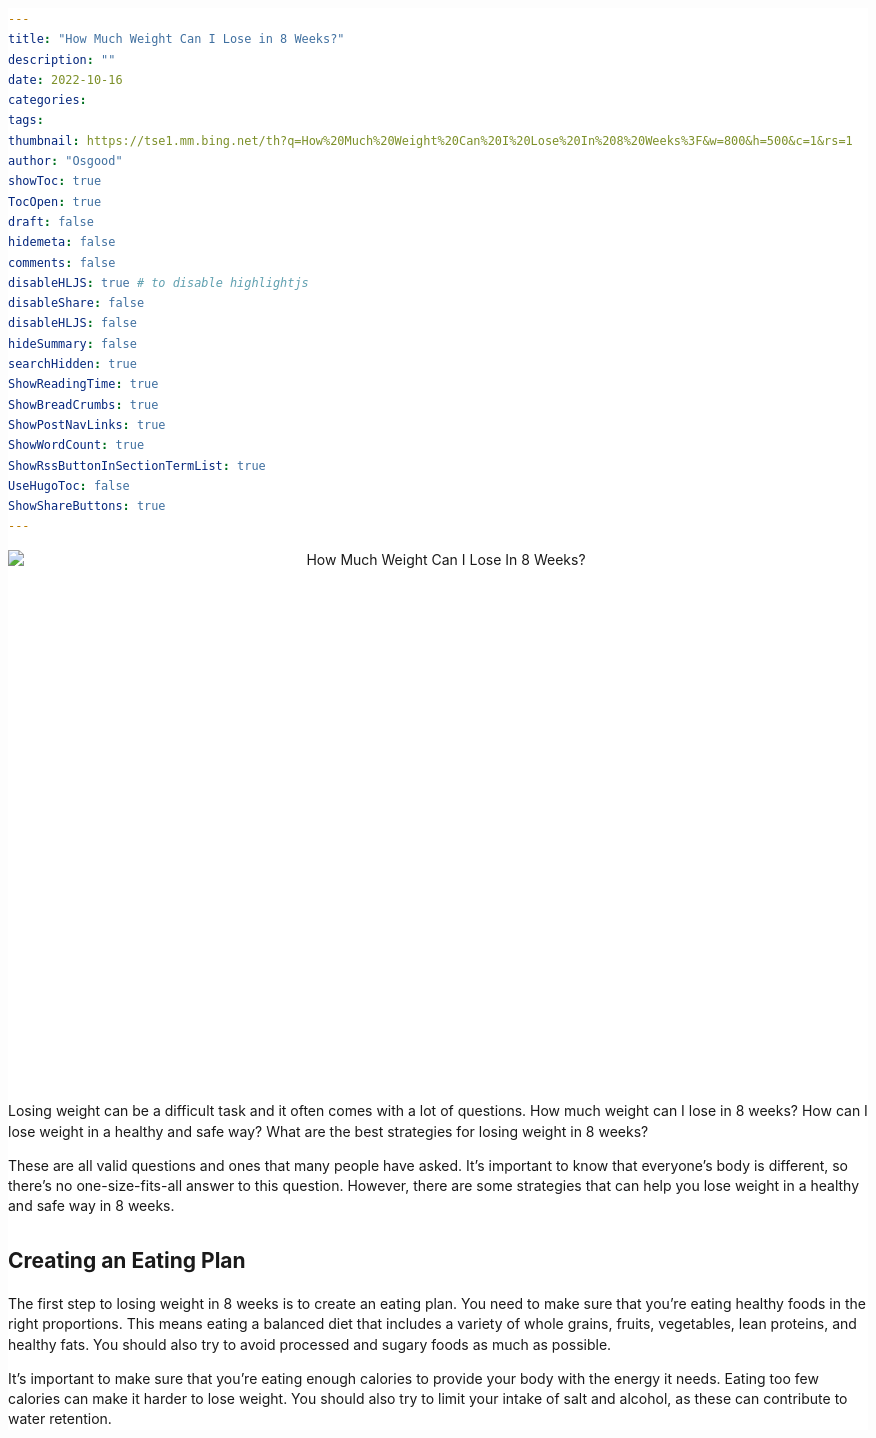 ```yaml
---
title: "How Much Weight Can I Lose in 8 Weeks?"
description: ""
date: 2022-10-16
categories: 
tags: 
thumbnail: https://tse1.mm.bing.net/th?q=How%20Much%20Weight%20Can%20I%20Lose%20In%208%20Weeks%3F&w=800&h=500&c=1&rs=1
author: "Osgood"
showToc: true
TocOpen: true
draft: false
hidemeta: false
comments: false
disableHLJS: true # to disable highlightjs
disableShare: false
disableHLJS: false
hideSummary: false
searchHidden: true
ShowReadingTime: true
ShowBreadCrumbs: true
ShowPostNavLinks: true
ShowWordCount: true
ShowRssButtonInSectionTermList: true
UseHugoToc: false
ShowShareButtons: true
---
```


<center>
	<img src="https://tse1.mm.bing.net/th?q=How%20Much%20Weight%20Can%20I%20Lose%20In%208%20Weeks%3F&w=800&h=500&c=1&rs=1" alt="How Much Weight Can I Lose In 8 Weeks?" width="800" height="500" style="display: block; width: 100%; height: auto">
</center>

Losing weight can be a difficult task and it often comes with a lot of questions. How much weight can I lose in 8 weeks? How can I lose weight in a healthy and safe way? What are the best strategies for losing weight in 8 weeks?

These are all valid questions and ones that many people have asked. It’s important to know that everyone’s body is different, so there’s no one-size-fits-all answer to this question. However, there are some strategies that can help you lose weight in a healthy and safe way in 8 weeks.

<h2>Creating an Eating Plan</h2>

The first step to losing weight in 8 weeks is to create an eating plan. You need to make sure that you’re eating healthy foods in the right proportions. This means eating a balanced diet that includes a variety of whole grains, fruits, vegetables, lean proteins, and healthy fats. You should also try to avoid processed and sugary foods as much as possible.

It’s important to make sure that you’re eating enough calories to provide your body with the energy it needs. Eating too few calories can make it harder to lose weight. You should also try to limit your intake of salt and alcohol, as these can contribute to water retention.
